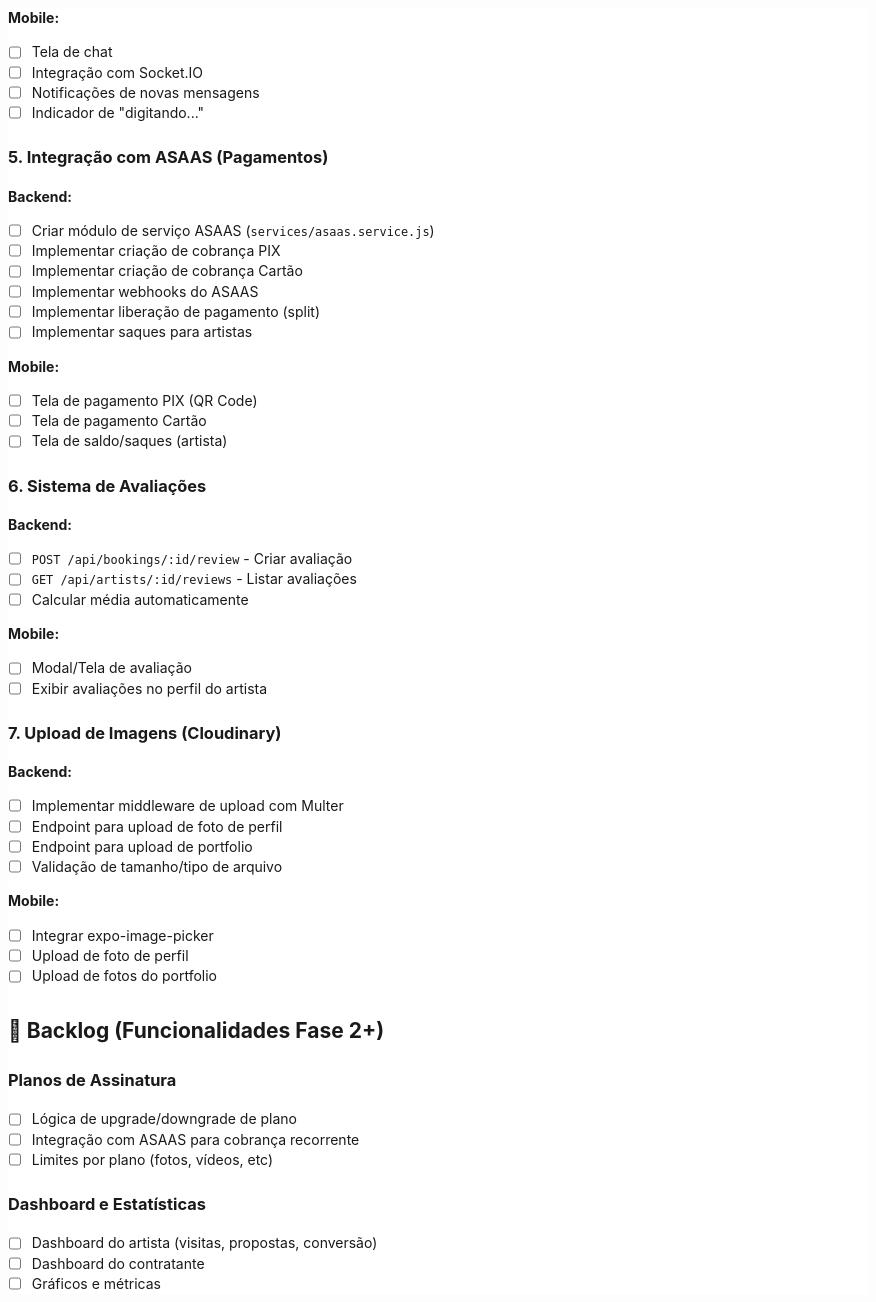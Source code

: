 **Mobile:**
- [ ] Tela de chat
- [ ] Integração com Socket.IO
- [ ] Notificações de novas mensagens
- [ ] Indicador de "digitando..."

### 5. Integração com ASAAS (Pagamentos)

**Backend:**
- [ ] Criar módulo de serviço ASAAS (`services/asaas.service.js`)
- [ ] Implementar criação de cobrança PIX
- [ ] Implementar criação de cobrança Cartão
- [ ] Implementar webhooks do ASAAS
- [ ] Implementar liberação de pagamento (split)
- [ ] Implementar saques para artistas

**Mobile:**
- [ ] Tela de pagamento PIX (QR Code)
- [ ] Tela de pagamento Cartão
- [ ] Tela de saldo/saques (artista)

### 6. Sistema de Avaliações

**Backend:**
- [ ] `POST /api/bookings/:id/review` - Criar avaliação
- [ ] `GET /api/artists/:id/reviews` - Listar avaliações
- [ ] Calcular média automaticamente

**Mobile:**
- [ ] Modal/Tela de avaliação
- [ ] Exibir avaliações no perfil do artista

### 7. Upload de Imagens (Cloudinary)

**Backend:**
- [ ] Implementar middleware de upload com Multer
- [ ] Endpoint para upload de foto de perfil
- [ ] Endpoint para upload de portfolio
- [ ] Validação de tamanho/tipo de arquivo

**Mobile:**
- [ ] Integrar expo-image-picker
- [ ] Upload de foto de perfil
- [ ] Upload de fotos do portfolio

## 📝 Backlog (Funcionalidades Fase 2+)

### Planos de Assinatura
- [ ] Lógica de upgrade/downgrade de plano
- [ ] Integração com ASAAS para cobrança recorrente
- [ ] Limites por plano (fotos, vídeos, etc)

### Dashboard e Estatísticas
- [ ] Dashboard do artista (visitas, propostas, conversão)
- [ ] Dashboard do contratante
- [ ] Gráficos e métricas
